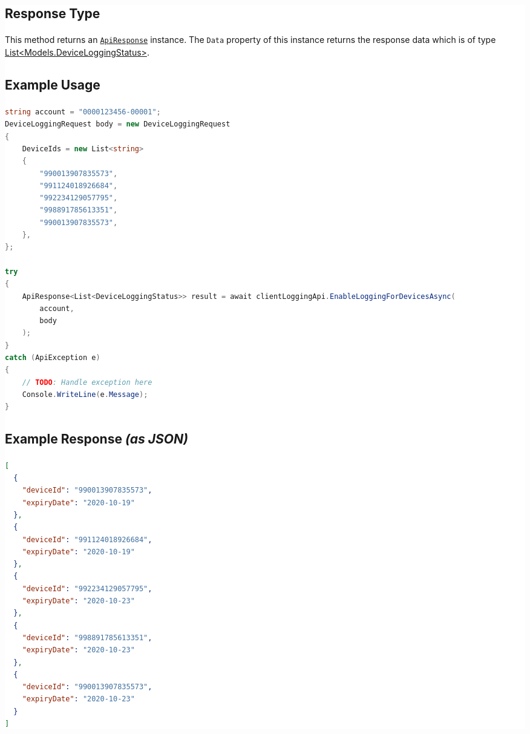 ## Response Type

This method returns an [`ApiResponse`](../../doc/api-response.md) instance. The `Data` property of this instance returns the response data which is of type [List<Models.DeviceLoggingStatus>](../../doc/models/device-logging-status.md).

## Example Usage

```csharp
string account = "0000123456-00001";
DeviceLoggingRequest body = new DeviceLoggingRequest
{
    DeviceIds = new List<string>
    {
        "990013907835573",
        "991124018926684",
        "992234129057795",
        "998891785613351",
        "990013907835573",
    },
};

try
{
    ApiResponse<List<DeviceLoggingStatus>> result = await clientLoggingApi.EnableLoggingForDevicesAsync(
        account,
        body
    );
}
catch (ApiException e)
{
    // TODO: Handle exception here
    Console.WriteLine(e.Message);
}
```

## Example Response *(as JSON)*

```json
[
  {
    "deviceId": "990013907835573",
    "expiryDate": "2020-10-19"
  },
  {
    "deviceId": "991124018926684",
    "expiryDate": "2020-10-19"
  },
  {
    "deviceId": "992234129057795",
    "expiryDate": "2020-10-23"
  },
  {
    "deviceId": "998891785613351",
    "expiryDate": "2020-10-23"
  },
  {
    "deviceId": "990013907835573",
    "expiryDate": "2020-10-23"
  }
]
```

